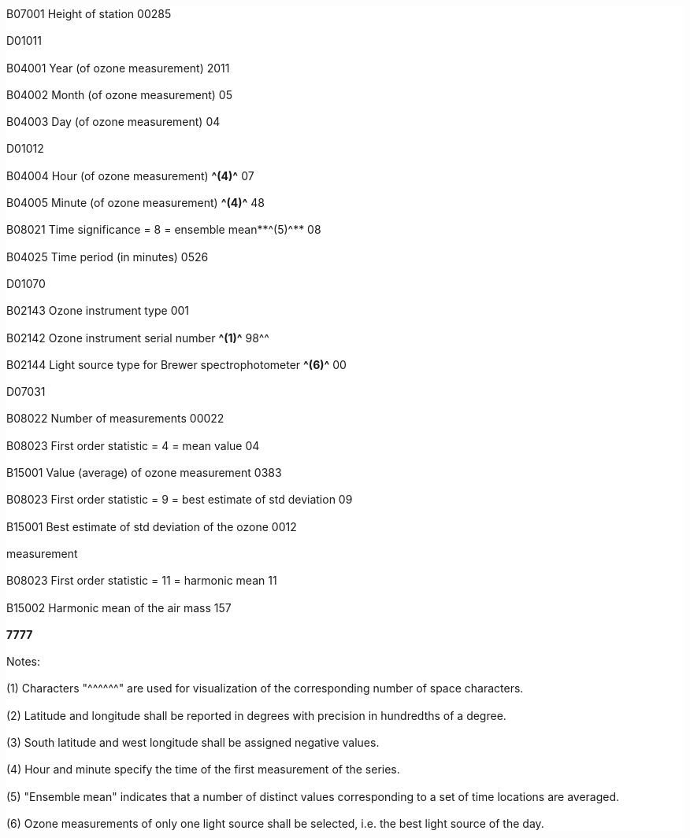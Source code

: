 B07001 Height of station 00285

D01011

B04001 Year (of ozone measurement) 2011

B04002 Month (of ozone measurement) 05

B04003 Day (of ozone measurement) 04

D01012

B04004 Hour (of ozone measurement) **^(4)^** 07

B04005 Minute (of ozone measurement) **^(4)^** 48

B08021 Time significance = 8 = ensemble mean**^(5)^** 08

B04025 Time period (in minutes) 0526

D01070

B02143 Ozone instrument type 001

B02142 Ozone instrument serial number **^(1)^** 98\^\^

B02144 Light source type for Brewer spectrophotometer **^(6)^** 00

D07031

B08022 Number of measurements 00022

B08023 First order statistic = 4 = mean value 04

B15001 Value (average) of ozone measurement 0383

B08023 First order statistic = 9 = best estimate of std deviation 09

B15001 Best estimate of std deviation of the ozone 0012

measurement

B08023 First order statistic = 11 = harmonic mean 11

B15002 Harmonic mean of the air mass 157

**7777**

Notes:

\(1) Characters "\^\^\^\^\^\^" are used for visualization of the corresponding number of space characters.

\(2) Latitude and longitude shall be reported in degrees with precision in hundredths of a degree.

\(3) South latitude and west longitude shall be assigned negative values.

\(4) Hour and minute specify the time of the first measurement of the series.

\(5) "Ensemble mean" indicates that a number of distinct values corresponding to a set of time locations are averaged.

\(6) Ozone measurements of only one light source shall be selected, i.e. the best light source of the day.
